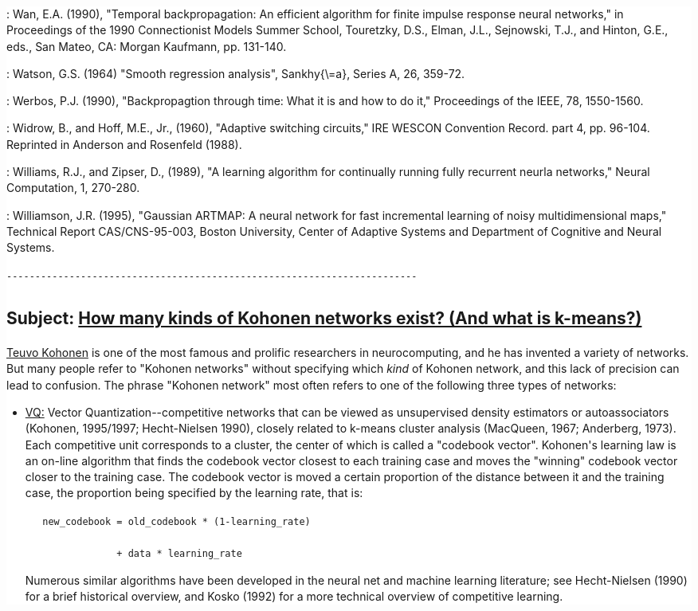 :   Wan, E.A. (1990), "Temporal backpropagation: An efficient algorithm
    for finite impulse response neural networks," in Proceedings of the
    1990 Connectionist Models Summer School, Touretzky, D.S., Elman,
    J.L., Sejnowski, T.J., and Hinton, G.E., eds., San Mateo, CA: Morgan
    Kaufmann, pp. 131-140.

:   Watson, G.S. (1964) "Smooth regression analysis", Sankhy{\\=a},
    Series A, 26, 359-72.

:   Werbos, P.J. (1990), "Backpropagtion through time: What it is and
    how to do it," Proceedings of the IEEE, 78, 1550-1560.

:   Widrow, B., and Hoff, M.E., Jr., (1960), "Adaptive switching
    circuits," IRE WESCON Convention Record. part 4, pp. 96-104.
    Reprinted in Anderson and Rosenfeld (1988).

:   Williams, R.J., and Zipser, D., (1989), "A learning algorithm for
    continually running fully recurrent neurla networks," Neural
    Computation, 1, 270-280.

:   Williamson, J.R. (1995), "Gaussian ARTMAP: A neural network for fast
    incremental learning of noisy multidimensional maps," Technical
    Report CAS/CNS-95-003, Boston University, Center of Adaptive Systems
    and Department of Cognitive and Neural Systems.



    ------------------------------------------------------------------------

Subject: [How many kinds of Kohonen networks exist? (And what is k-means?)]()
-----------------------------------------------------------------------------

[Teuvo Kohonen](http://www.cis.hut.fi/research/som-research/teuvo.html)
is one of the most famous and prolific researchers in neurocomputing,
and he has invented a variety of networks. But many people refer to
"Kohonen networks" without specifying which *kind* of Kohonen network,
and this lack of precision can lead to confusion. The phrase "Kohonen
network" most often refers to one of the following three types of
networks:

-   [VQ:]() Vector Quantization--competitive networks that can be viewed
    as unsupervised density estimators or autoassociators (Kohonen,
    1995/1997; Hecht-Nielsen 1990), closely related to k-means cluster
    analysis (MacQueen, 1967; Anderberg, 1973). Each competitive unit
    corresponds to a cluster, the center of which is called a
    "codebook vector". Kohonen's learning law is an on-line algorithm
    that finds the codebook vector closest to each training case and
    moves the "winning" codebook vector closer to the training case. The
    codebook vector is moved a certain proportion of the distance
    between it and the training case, the proportion being specified by
    the learning rate, that is:

           new_codebook = old_codebook * (1-learning_rate)

                        + data * learning_rate

    Numerous similar algorithms have been developed in the neural net
    and machine learning literature; see Hecht-Nielsen (1990) for a
    brief historical overview, and Kosko (1992) for a more technical
    overview of competitive learning.
